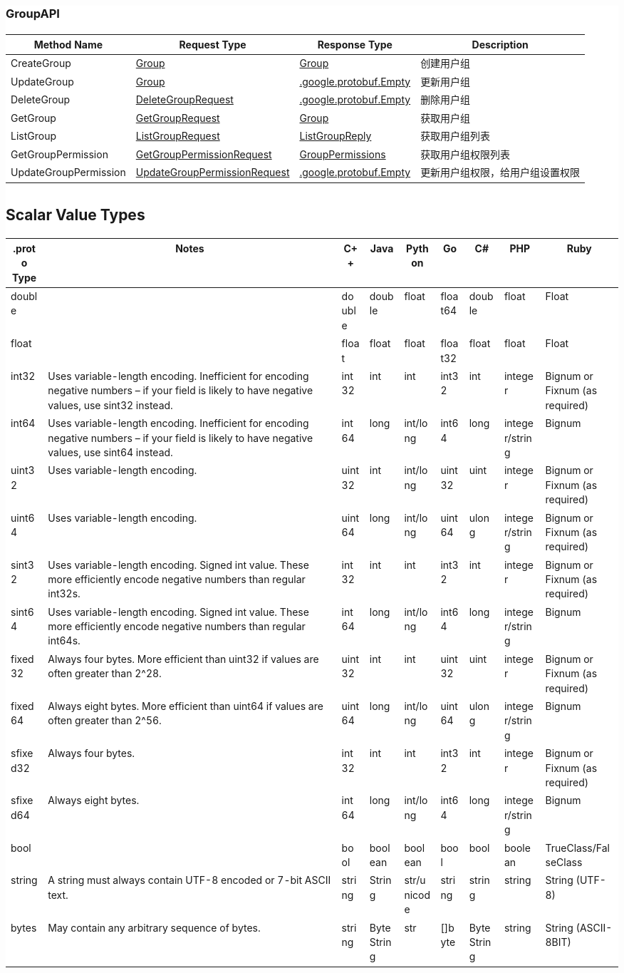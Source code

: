 



 

 

 


<a name="api-v1-GroupAPI"></a>

### GroupAPI


| Method Name | Request Type | Response Type | Description |
| ----------- | ------------ | ------------- | ------------|
| CreateGroup | [Group](#api-v1-Group) | [Group](#api-v1-Group) | 创建用户组 |
| UpdateGroup | [Group](#api-v1-Group) | [.google.protobuf.Empty](#google-protobuf-Empty) | 更新用户组 |
| DeleteGroup | [DeleteGroupRequest](#api-v1-DeleteGroupRequest) | [.google.protobuf.Empty](#google-protobuf-Empty) | 删除用户组 |
| GetGroup | [GetGroupRequest](#api-v1-GetGroupRequest) | [Group](#api-v1-Group) | 获取用户组 |
| ListGroup | [ListGroupRequest](#api-v1-ListGroupRequest) | [ListGroupReply](#api-v1-ListGroupReply) | 获取用户组列表 |
| GetGroupPermission | [GetGroupPermissionRequest](#api-v1-GetGroupPermissionRequest) | [GroupPermissions](#api-v1-GroupPermissions) | 获取用户组权限列表 |
| UpdateGroupPermission | [UpdateGroupPermissionRequest](#api-v1-UpdateGroupPermissionRequest) | [.google.protobuf.Empty](#google-protobuf-Empty) | 更新用户组权限，给用户组设置权限 |

 



## Scalar Value Types

| .proto Type | Notes | C++ | Java | Python | Go | C# | PHP | Ruby |
| ----------- | ----- | --- | ---- | ------ | -- | -- | --- | ---- |
| <a name="double" /> double |  | double | double | float | float64 | double | float | Float |
| <a name="float" /> float |  | float | float | float | float32 | float | float | Float |
| <a name="int32" /> int32 | Uses variable-length encoding. Inefficient for encoding negative numbers – if your field is likely to have negative values, use sint32 instead. | int32 | int | int | int32 | int | integer | Bignum or Fixnum (as required) |
| <a name="int64" /> int64 | Uses variable-length encoding. Inefficient for encoding negative numbers – if your field is likely to have negative values, use sint64 instead. | int64 | long | int/long | int64 | long | integer/string | Bignum |
| <a name="uint32" /> uint32 | Uses variable-length encoding. | uint32 | int | int/long | uint32 | uint | integer | Bignum or Fixnum (as required) |
| <a name="uint64" /> uint64 | Uses variable-length encoding. | uint64 | long | int/long | uint64 | ulong | integer/string | Bignum or Fixnum (as required) |
| <a name="sint32" /> sint32 | Uses variable-length encoding. Signed int value. These more efficiently encode negative numbers than regular int32s. | int32 | int | int | int32 | int | integer | Bignum or Fixnum (as required) |
| <a name="sint64" /> sint64 | Uses variable-length encoding. Signed int value. These more efficiently encode negative numbers than regular int64s. | int64 | long | int/long | int64 | long | integer/string | Bignum |
| <a name="fixed32" /> fixed32 | Always four bytes. More efficient than uint32 if values are often greater than 2^28. | uint32 | int | int | uint32 | uint | integer | Bignum or Fixnum (as required) |
| <a name="fixed64" /> fixed64 | Always eight bytes. More efficient than uint64 if values are often greater than 2^56. | uint64 | long | int/long | uint64 | ulong | integer/string | Bignum |
| <a name="sfixed32" /> sfixed32 | Always four bytes. | int32 | int | int | int32 | int | integer | Bignum or Fixnum (as required) |
| <a name="sfixed64" /> sfixed64 | Always eight bytes. | int64 | long | int/long | int64 | long | integer/string | Bignum |
| <a name="bool" /> bool |  | bool | boolean | boolean | bool | bool | boolean | TrueClass/FalseClass |
| <a name="string" /> string | A string must always contain UTF-8 encoded or 7-bit ASCII text. | string | String | str/unicode | string | string | string | String (UTF-8) |
| <a name="bytes" /> bytes | May contain any arbitrary sequence of bytes. | string | ByteString | str | []byte | ByteString | string | String (ASCII-8BIT) |

